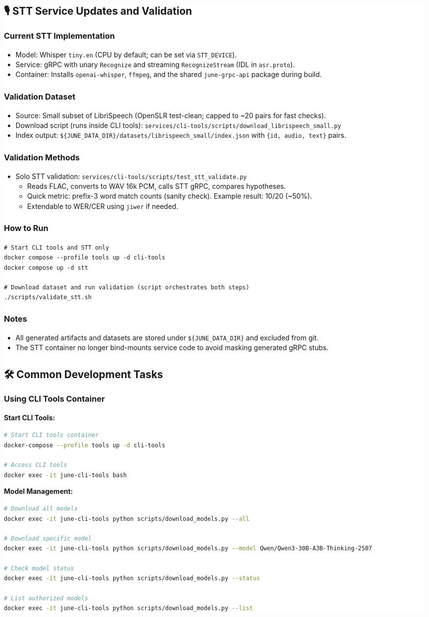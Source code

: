 ## 🎙️ STT Service Updates and Validation

### Current STT Implementation
- Model: Whisper `tiny.en` (CPU by default; can be set via `STT_DEVICE`).
- Service: gRPC with unary `Recognize` and streaming `RecognizeStream` (IDL in `asr.proto`).
- Container: Installs `openai-whisper`, `ffmpeg`, and the shared `june-grpc-api` package during build.

### Validation Dataset
- Source: Small subset of LibriSpeech (OpenSLR test-clean; capped to ~20 pairs for fast checks).
- Download script (runs inside CLI tools): `services/cli-tools/scripts/download_librispeech_small.py`
- Index output: `${JUNE_DATA_DIR}/datasets/librispeech_small/index.json` with `{id, audio, text}` pairs.

### Validation Methods
- Solo STT validation: `services/cli-tools/scripts/test_stt_validate.py`
  - Reads FLAC, converts to WAV 16k PCM, calls STT gRPC, compares hypotheses.
  - Quick metric: prefix-3 word match counts (sanity check). Example result: 10/20 (~50%).
  - Extendable to WER/CER using `jiwer` if needed.

### How to Run
```
# Start CLI tools and STT only
docker compose --profile tools up -d cli-tools
docker compose up -d stt

# Download dataset and run validation (script orchestrates both steps)
./scripts/validate_stt.sh
```

### Notes
- All generated artifacts and datasets are stored under `${JUNE_DATA_DIR}` and excluded from git.
- The STT container no longer bind-mounts service code to avoid masking generated gRPC stubs.

## 🛠️ Common Development Tasks

### Using CLI Tools Container
**Start CLI Tools:**
```bash
# Start CLI tools container
docker-compose --profile tools up -d cli-tools

# Access CLI tools
docker exec -it june-cli-tools bash
```

**Model Management:**
```bash
# Download all models
docker exec -it june-cli-tools python scripts/download_models.py --all

# Download specific model
docker exec -it june-cli-tools python scripts/download_models.py --model Qwen/Qwen3-30B-A3B-Thinking-2507

# Check model status
docker exec -it june-cli-tools python scripts/download_models.py --status

# List authorized models
docker exec -it june-cli-tools python scripts/download_models.py --list
```